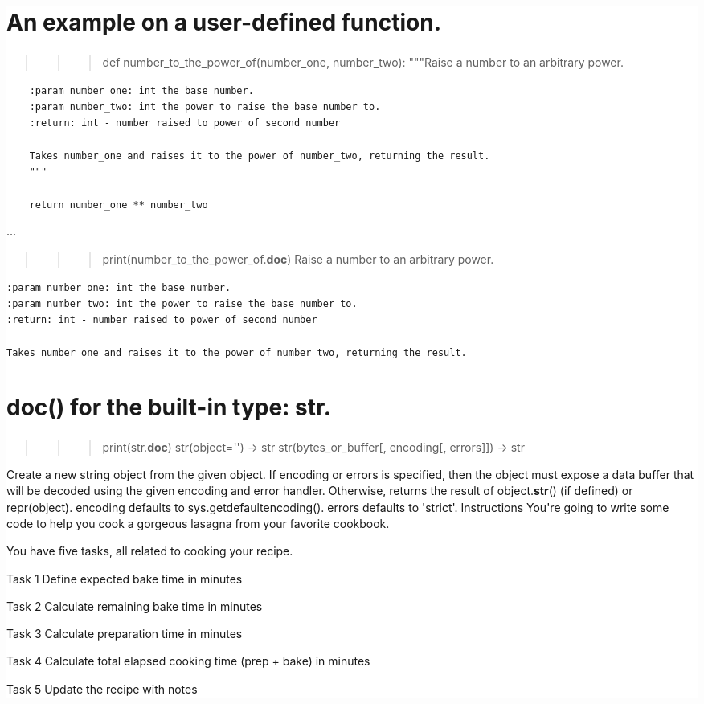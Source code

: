 # An example on a user-defined function.
>>> def number_to_the_power_of(number_one, number_two):
        """Raise a number to an arbitrary power.
        
        :param number_one: int the base number.
        :param number_two: int the power to raise the base number to.
        :return: int - number raised to power of second number
        
        Takes number_one and raises it to the power of number_two, returning the result.
        """

        return number_one ** number_two
...

>>> print(number_to_the_power_of.__doc__)
Raise a number to an arbitrary power.

    :param number_one: int the base number.
    :param number_two: int the power to raise the base number to.
    :return: int - number raised to power of second number

    Takes number_one and raises it to the power of number_two, returning the result.

# __doc__() for the built-in type: str.
>>> print(str.__doc__)
str(object='') -> str
str(bytes_or_buffer[, encoding[, errors]]) -> str

Create a new string object from the given object. If encoding or
errors is specified, then the object must expose a data buffer
that will be decoded using the given encoding and error handler.
Otherwise, returns the result of object.__str__() (if defined)
or repr(object).
encoding defaults to sys.getdefaultencoding().
errors defaults to 'strict'.
Instructions
You're going to write some code to help you cook a gorgeous lasagna from your favorite cookbook.

You have five tasks, all related to cooking your recipe.

Task 1
Define expected bake time in minutes

Task 2
Calculate remaining bake time in minutes

Task 3
Calculate preparation time in minutes

Task 4
Calculate total elapsed cooking time (prep + bake) in minutes

Task 5
Update the recipe with notes
